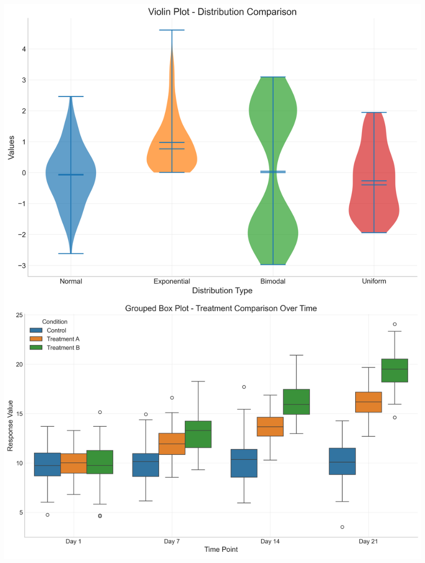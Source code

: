 ![Violin Plot](box_plot/plot/violin_plot.png)
![Grouped Box Plot](box_plot/plot/grouped_box_plot.png)